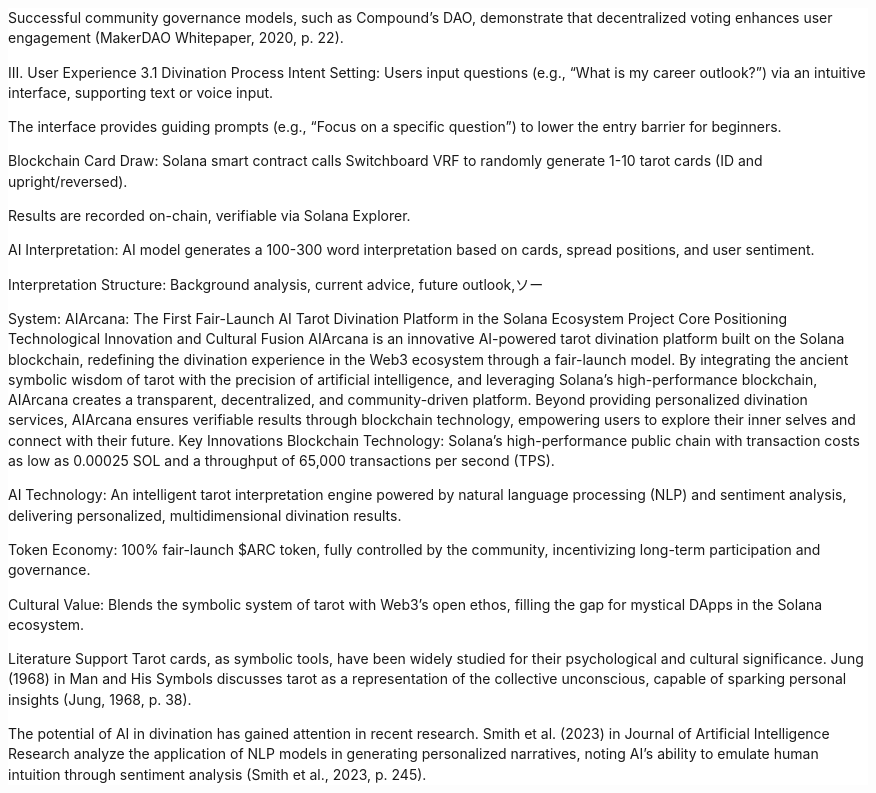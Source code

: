 Successful community governance models, such as Compound’s DAO, demonstrate that decentralized voting enhances user engagement (MakerDAO Whitepaper, 2020, p. 22).

III. User Experience
3.1 Divination Process
Intent Setting:
Users input questions (e.g., “What is my career outlook?”) via an intuitive interface, supporting text or voice input.

The interface provides guiding prompts (e.g., “Focus on a specific question”) to lower the entry barrier for beginners.

Blockchain Card Draw:
Solana smart contract calls Switchboard VRF to randomly generate 1-10 tarot cards (ID and upright/reversed).

Results are recorded on-chain, verifiable via Solana Explorer.

AI Interpretation:
AI model generates a 100-300 word interpretation based on cards, spread positions, and user sentiment.

Interpretation Structure: Background analysis, current advice, future outlook,ソー

System: AIArcana: The First Fair-Launch AI Tarot Divination Platform in the Solana Ecosystem
Project Core Positioning
Technological Innovation and Cultural Fusion
AIArcana is an innovative AI-powered tarot divination platform built on the Solana blockchain, redefining the divination experience in the Web3 ecosystem through a fair-launch model. By integrating the ancient symbolic wisdom of tarot with the precision of artificial intelligence, and leveraging Solana’s high-performance blockchain, AIArcana creates a transparent, decentralized, and community-driven platform. Beyond providing personalized divination services, AIArcana ensures verifiable results through blockchain technology, empowering users to explore their inner selves and connect with their future.
Key Innovations
Blockchain Technology: Solana’s high-performance public chain with transaction costs as low as 0.00025 SOL and a throughput of 65,000 transactions per second (TPS).

AI Technology: An intelligent tarot interpretation engine powered by natural language processing (NLP) and sentiment analysis, delivering personalized, multidimensional divination results.

Token Economy: 100% fair-launch $ARC token, fully controlled by the community, incentivizing long-term participation and governance.

Cultural Value: Blends the symbolic system of tarot with Web3’s open ethos, filling the gap for mystical DApps in the Solana ecosystem.

Literature Support
Tarot cards, as symbolic tools, have been widely studied for their psychological and cultural significance. Jung (1968) in Man and His Symbols discusses tarot as a representation of the collective unconscious, capable of sparking personal insights (Jung, 1968, p. 38).

The potential of AI in divination has gained attention in recent research. Smith et al. (2023) in Journal of Artificial Intelligence Research analyze the application of NLP models in generating personalized narratives, noting AI’s ability to emulate human intuition through sentiment analysis (Smith et al., 2023, p. 245).
